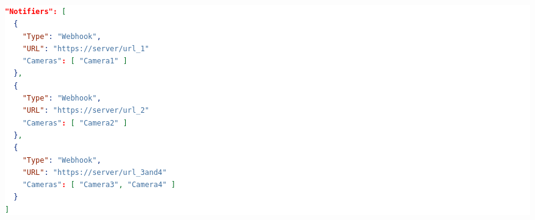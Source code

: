 ``` json
"Notifiers": [
  {
    "Type": "Webhook",
    "URL": "https://server/url_1"
    "Cameras": [ "Camera1" ]
  },
  {
    "Type": "Webhook",
    "URL": "https://server/url_2"
    "Cameras": [ "Camera2" ]
  },
  {
    "Type": "Webhook",
    "URL": "https://server/url_3and4"
    "Cameras": [ "Camera3", "Camera4" ]
  }
]
```
